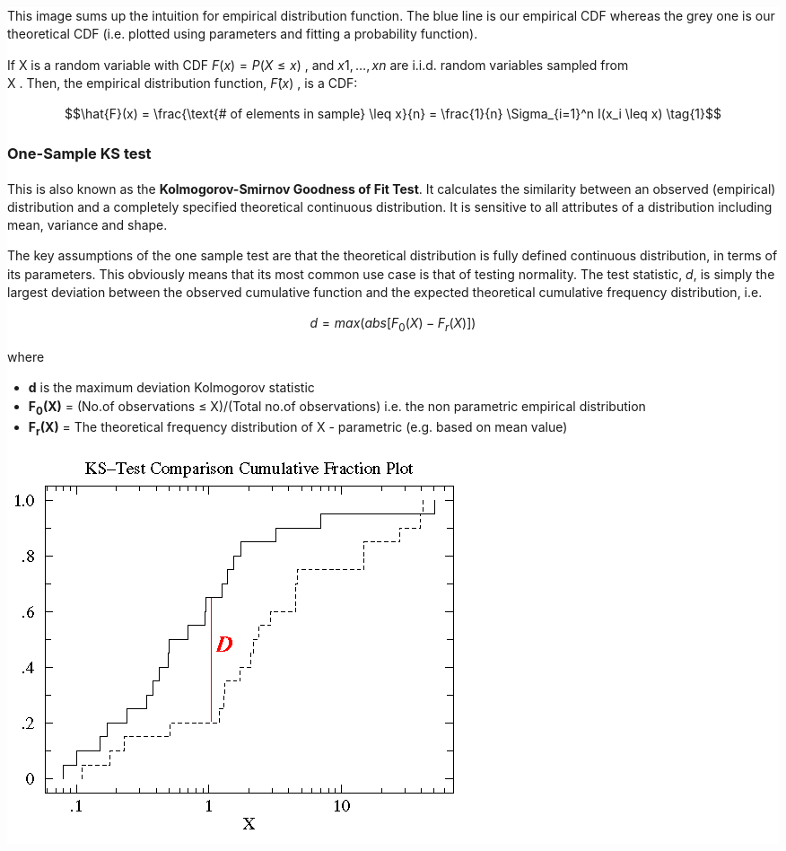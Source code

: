This image sums up the intuition for empirical distribution function. The blue line is our empirical CDF whereas the  grey one is our theoretical CDF (i.e. plotted using parameters and fitting a probability function).

If X is a random variable with CDF $F(x)=P(X≤x)$ , and  $x1,…,xn$ are i.i.d. random variables sampled from  
X . Then, the empirical distribution function,  $F̂(x)$ , is a CDF:

$$\hat{F}(x) = \frac{\text{# of elements in sample} \leq x}{n} = \frac{1}{n} \Sigma_{i=1}^n I(x_i \leq x) \tag{1}$$

### One-Sample KS test

This is also known as the **Kolmogorov-Smirnov Goodness of Fit Test**. It calculates the similarity between an observed (empirical) distribution and a completely specified theoretical continuous distribution. It is sensitive to all attributes of a distribution including mean, variance and shape.

The key assumptions of the one sample test are that the theoretical distribution is fully defined continuous distribution, in terms of its parameters. This obviously means that its most common use case is that of testing normality. The test statistic, $d$,  is simply the largest deviation between the observed cumulative function and the expected theoretical cumulative frequency distribution, i.e. 

$$
d	   =    	max(abs[F_0(X)-F_r(X)])
$$

where
- **d** is the maximum deviation Kolmogorov statistic 
- **F<sub>0</sub>(X)** = (No.of observations ≤ X)/(Total no.of observations) i.e. the non parametric empirical distribution
- **F<sub>r</sub>(X)** = The theoretical frequency distribution of X - parametric (e.g. based on mean value) 

![](images/d.gif)
